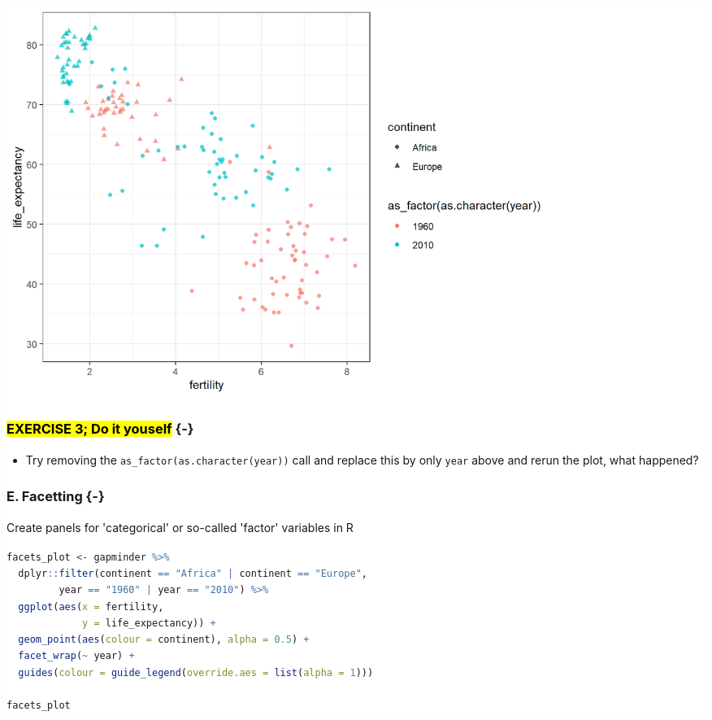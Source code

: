 <img src="ch07-vizualization_files/figure-html/unnamed-chunk-23-1.png" width="672" />

### <mark>**EXERCISE 3; Do it youself**</mark> {-}

 - Try removing the `as_factor(as.character(year))` call and replace this by only `year` above and rerun the plot, what happened?


### E. Facetting {-}

Create panels for 'categorical' or so-called 'factor' variables in R

```r
facets_plot <- gapminder %>% 
  dplyr::filter(continent == "Africa" | continent == "Europe",
         year == "1960" | year == "2010") %>%
  ggplot(aes(x = fertility,
             y = life_expectancy)) +
  geom_point(aes(colour = continent), alpha = 0.5) +
  facet_wrap(~ year) + 
  guides(colour = guide_legend(override.aes = list(alpha = 1)))

facets_plot
```
